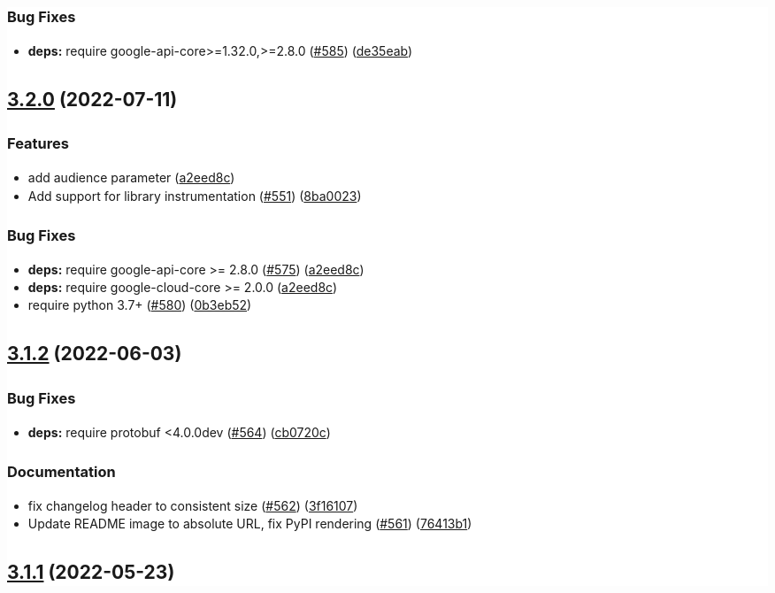 
### Bug Fixes

* **deps:** require google-api-core>=1.32.0,>=2.8.0 ([#585](https://github.com/googleapis/python-logging/issues/585)) ([de35eab](https://github.com/googleapis/python-logging/commit/de35eabaa346b4ab8b8436841e4d82f83e10299a))

## [3.2.0](https://github.com/googleapis/python-logging/compare/v3.1.2...v3.2.0) (2022-07-11)


### Features

* add audience parameter ([a2eed8c](https://github.com/googleapis/python-logging/commit/a2eed8c5de4f5ee995b6b7392c0e94dc72e56415))
* Add support for library instrumentation ([#551](https://github.com/googleapis/python-logging/issues/551)) ([8ba0023](https://github.com/googleapis/python-logging/commit/8ba002386560f2b94756c8cd0e32a8b61cdeb78b))


### Bug Fixes

* **deps:** require google-api-core >= 2.8.0 ([#575](https://github.com/googleapis/python-logging/issues/575)) ([a2eed8c](https://github.com/googleapis/python-logging/commit/a2eed8c5de4f5ee995b6b7392c0e94dc72e56415))
* **deps:** require google-cloud-core >= 2.0.0 ([a2eed8c](https://github.com/googleapis/python-logging/commit/a2eed8c5de4f5ee995b6b7392c0e94dc72e56415))
* require python 3.7+ ([#580](https://github.com/googleapis/python-logging/issues/580)) ([0b3eb52](https://github.com/googleapis/python-logging/commit/0b3eb5255f3294f9631deec3425a89cb06dc2c14))

## [3.1.2](https://github.com/googleapis/python-logging/compare/v3.1.1...v3.1.2) (2022-06-03)


### Bug Fixes

* **deps:** require protobuf <4.0.0dev ([#564](https://github.com/googleapis/python-logging/issues/564)) ([cb0720c](https://github.com/googleapis/python-logging/commit/cb0720ceac84f4cebe3d79e4a01eea6728da8f05))


### Documentation

* fix changelog header to consistent size ([#562](https://github.com/googleapis/python-logging/issues/562)) ([3f16107](https://github.com/googleapis/python-logging/commit/3f16107ef02f85a405d2608862ffc0a73cdc8e48))
* Update README image to absolute URL, fix PyPI rendering ([#561](https://github.com/googleapis/python-logging/issues/561)) ([76413b1](https://github.com/googleapis/python-logging/commit/76413b1c405019d8ed6044f0213f7983c38673cb))

## [3.1.1](https://github.com/googleapis/python-logging/compare/v3.1.0...v3.1.1) (2022-05-23)
